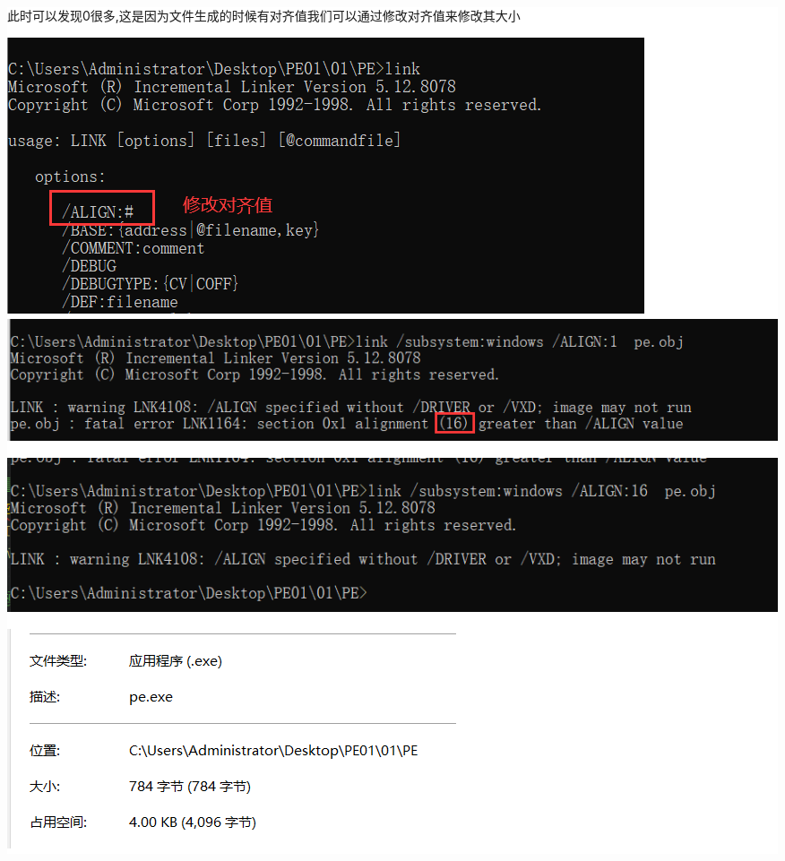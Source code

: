 此时可以发现0很多,这是因为文件生成的时候有对齐值我们可以通过修改对齐值来修改其大小

![img](./notesimg/1655208802691-0985d80f-5d25-4f93-ba25-aba083d77783.png)![img](./notesimg/1655208875243-71e2df40-d4c2-4905-a197-77aafb9890f3.png)

![img](./notesimg/1655208942988-a2a6a69e-89be-40b7-a838-2fbfc8f13a2e.png)

![img](./notesimg/1655208979390-aa54d01c-fd8a-4da1-91a5-dba108ae32f1.png)
